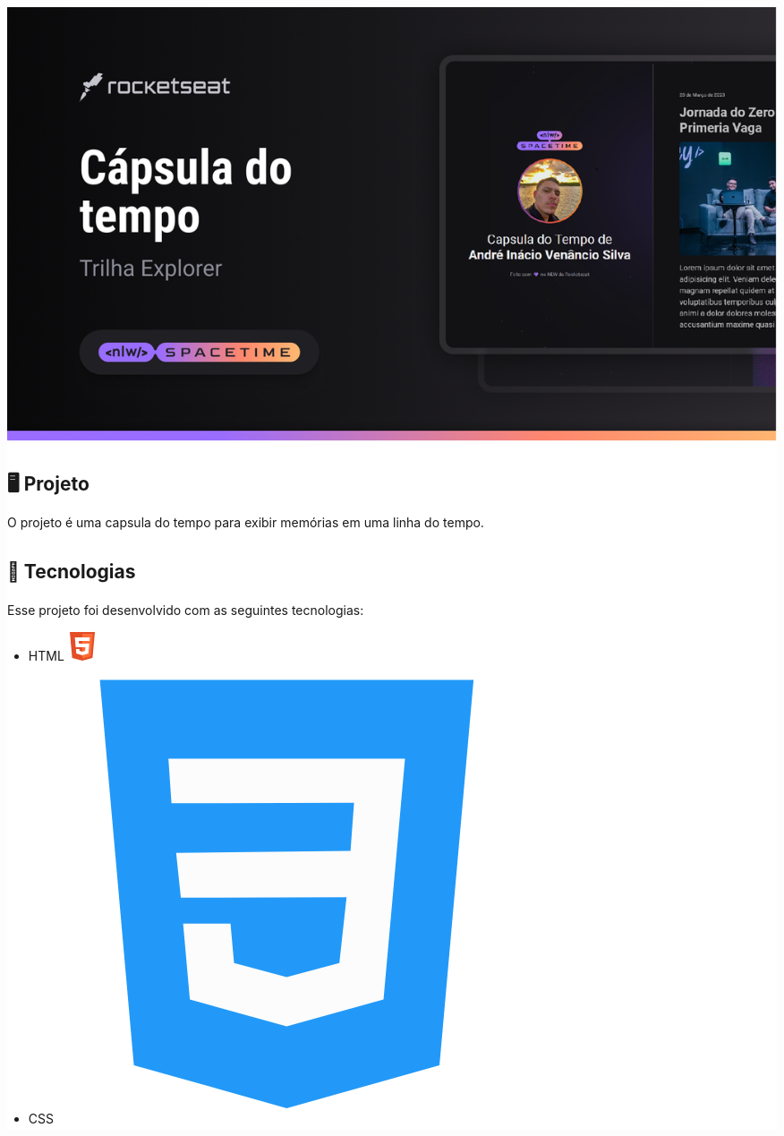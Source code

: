 <p align="center">
  <img src="./.github/preview.png" alt="Demonstração do Projeto" width="100%" />
</p>

## 🖥️ Projeto

O projeto é uma capsula do tempo para exibir memórias em uma linha do tempo.

## 🚀 Tecnologias

Esse projeto foi desenvolvido com as seguintes tecnologias:

- HTML <?xml version="1.0" ?><!DOCTYPE svg  PUBLIC '-//W3C//DTD SVG 1.0//EN'  'http://www.w3.org/TR/2001/REC-SVG-20010904/DTD/svg10.dtd'><svg enable-background="new 0 0 32 32" height="32px" id="Layer_1" version="1.0" viewBox="0 0 32 32" width="32px" xml:space="preserve" xmlns="http://www.w3.org/2000/svg" xmlns:xlink="http://www.w3.org/1999/xlink"><g><polygon fill="#E44D26" points="27.377,28.889 16.001,32 4.625,28.889 2,0 30.002,0  "/><polygon fill="#FF6C39" points="16,2 16,29.75 25.232,27.008 27.688,2  "/><polygon fill="#FFFFFF" points="24.363,6 7.607,6 8,10 8.619,17 19.503,17 19.148,20.984 16,21.99 12.857,20.984 12.648,19    8.803,19 9.262,23.987 16,25.99 22.728,23.986 23.718,13 12.252,13 12.002,10 24,10  "/></g><g/><g/><g/><g/><g/><g/></svg>
- CSS <?xml version="1.0" ?><!DOCTYPE svg  PUBLIC '-//W3C//DTD SVG 1.1//EN'  'http://www.w3.org/Graphics/SVG/1.1/DTD/svg11.dtd'><svg height="512px" style="enable-background:new 0 0 512 512;" version="1.1" viewBox="0 0 512 512" width="512px" xml:space="preserve" xmlns="http://www.w3.org/2000/svg" xmlns:xlink="http://www.w3.org/1999/xlink"><g id="_x31_21-css3"><g><g><g><g><path d="M47.575,16.379L85.6,447.023l170.751,47.852l170.686-47.822l38.092-430.674H47.575z        M47.575,16.379" style="fill:#2299F8;"/></g><path d="M383.824,157.206l-4.801,54.098l-14.5,162.185l-108.172,29.994l-0.094,0.027l-108.119-30.021      l-7.541-84.817h52.968l3.938,43.992l58.785,15.908l0.029-0.027l58.875-15.912l8.023-73.3l-185.154,0.512l-5.251-50.125      l194.844-2.306l3.943-53.648l-204.005,0.572l-3.43-49.913h264.369L383.824,157.206z M383.824,157.206" style="fill:#FCFCFC;"/></g></g></g></g><g id="Layer_1"/></svg>
